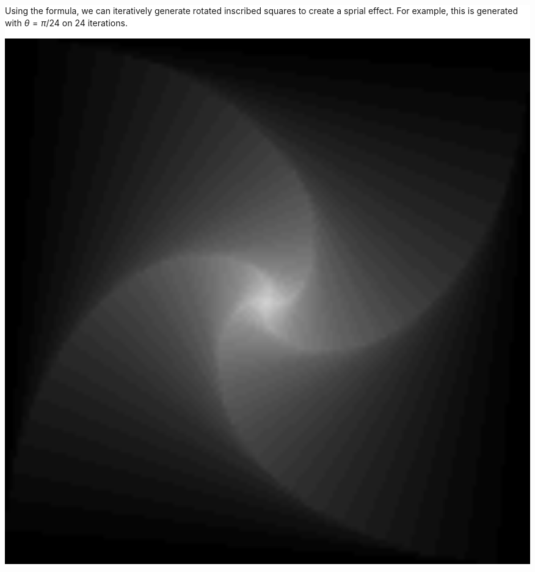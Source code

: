 Using the formula, we can iteratively generate rotated inscribed squares to create a sprial effect. For example, this is generated with $\theta=\pi/24$ on 24 iterations.

<img src="./spiral-48.png" width="100%">

